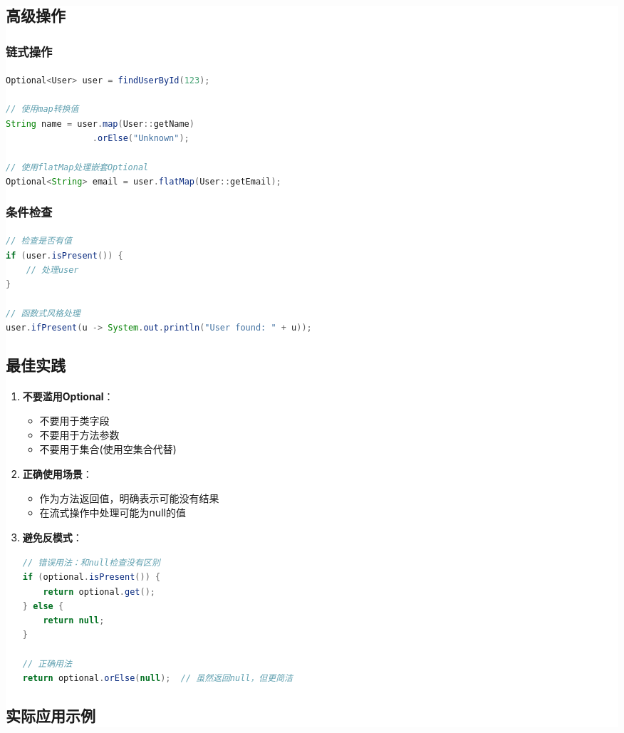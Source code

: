 ## 高级操作

### 链式操作

```java
Optional<User> user = findUserById(123);

// 使用map转换值
String name = user.map(User::getName)
                 .orElse("Unknown");

// 使用flatMap处理嵌套Optional
Optional<String> email = user.flatMap(User::getEmail);
```

### 条件检查

```java
// 检查是否有值
if (user.isPresent()) {
    // 处理user
}

// 函数式风格处理
user.ifPresent(u -> System.out.println("User found: " + u));
```

## 最佳实践

1. **不要滥用Optional**：
   - 不要用于类字段
   - 不要用于方法参数
   - 不要用于集合(使用空集合代替)

2. **正确使用场景**：
   - 作为方法返回值，明确表示可能没有结果
   - 在流式操作中处理可能为null的值

3. **避免反模式**：
   ```java
   // 错误用法：和null检查没有区别
   if (optional.isPresent()) {
       return optional.get();
   } else {
       return null;
   }
   
   // 正确用法
   return optional.orElse(null);  // 虽然返回null，但更简洁
   ```

## 实际应用示例
